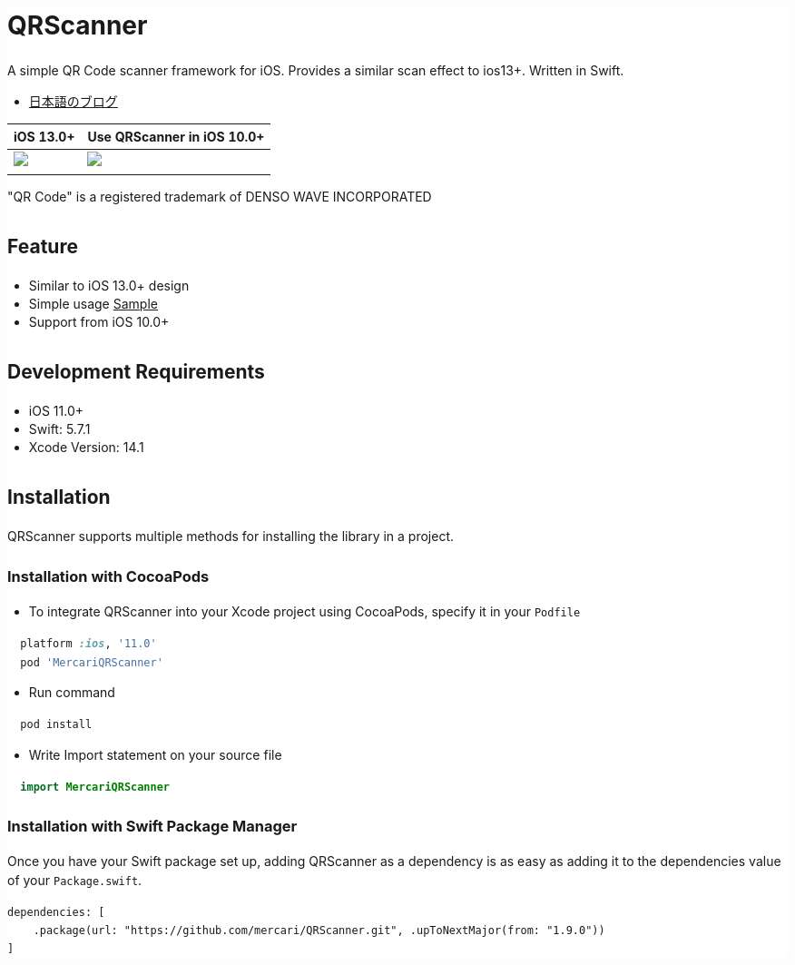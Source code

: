 # QRScanner
A simple QR Code scanner framework for iOS. Provides a similar scan effect to ios13+. Written in Swift.

* [日本語のブログ](https://tech.mercari.com/entry/2019/12/12/094129)

|iOS 13.0+| Use QRScanner in iOS 10.0+|
|-|-|
|<img src="https://raw.githubusercontent.com/mercari/QRScanner/master/images/ios13qr.gif" width="350">|<img src="https://raw.githubusercontent.com/mercari/QRScanner/master/images/qr.gif" width="350">|

"QR Code" is a registered trademark of DENSO WAVE INCORPORATED

## Feature
- Similar to iOS 13.0+ design
- Simple usage  <a href="https://github.com/mercari/QRScanner/blob/master/QRScannerSample/QRScannerSample/ViewController.swift" target="_blank">Sample</a>
- Support from iOS 10.0+

## Development Requirements
- iOS 11.0+
- Swift: 5.7.1
- Xcode Version: 14.1

## Installation
QRScanner supports multiple methods for installing the library in a project.

### Installation with CocoaPods

- To integrate QRScanner into your Xcode project using CocoaPods, specify it in your <code>Podfile</code>
```ruby
  platform :ios, '11.0'
  pod 'MercariQRScanner'
```

- Run command
```
  pod install
```
- Write Import statement on your source file
```swift
  import MercariQRScanner
```

### Installation with Swift Package Manager

Once you have your Swift package set up, adding QRScanner as a dependency is as easy as adding it to the dependencies value of your <code>Package.swift</code>.
```
dependencies: [
    .package(url: "https://github.com/mercari/QRScanner.git", .upToNextMajor(from: "1.9.0"))
]
```
